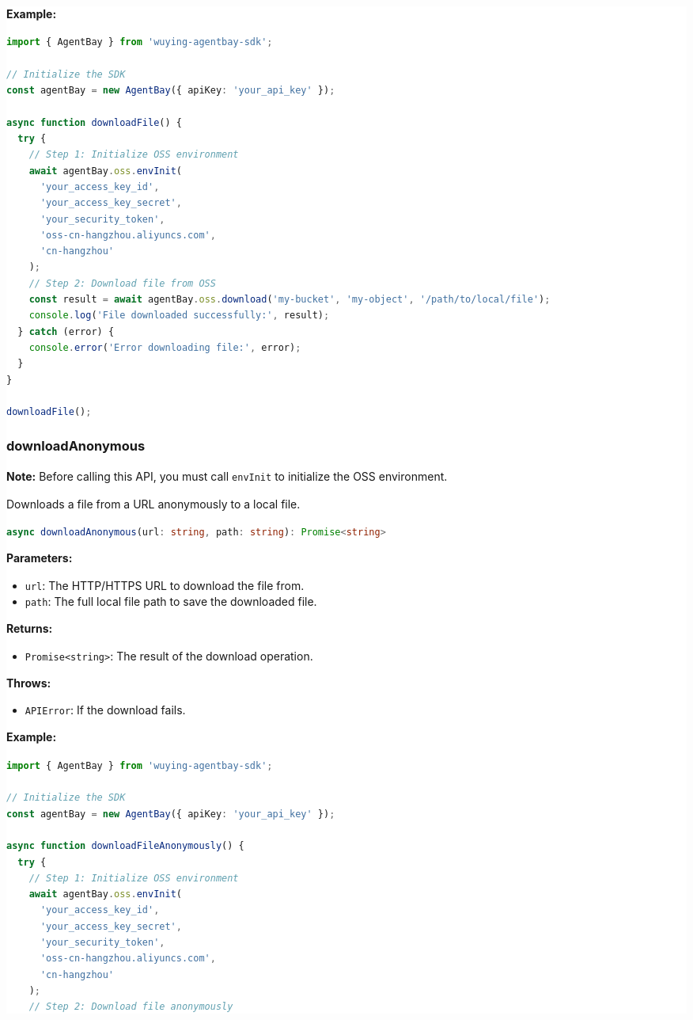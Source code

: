 **Example:**
```typescript
import { AgentBay } from 'wuying-agentbay-sdk';

// Initialize the SDK
const agentBay = new AgentBay({ apiKey: 'your_api_key' });

async function downloadFile() {
  try {
    // Step 1: Initialize OSS environment
    await agentBay.oss.envInit(
      'your_access_key_id',
      'your_access_key_secret',
      'your_security_token',
      'oss-cn-hangzhou.aliyuncs.com',
      'cn-hangzhou'
    );
    // Step 2: Download file from OSS
    const result = await agentBay.oss.download('my-bucket', 'my-object', '/path/to/local/file');
    console.log('File downloaded successfully:', result);
  } catch (error) {
    console.error('Error downloading file:', error);
  }
}

downloadFile();
```

### downloadAnonymous

**Note:** Before calling this API, you must call `envInit` to initialize the OSS environment.

Downloads a file from a URL anonymously to a local file.

```typescript
async downloadAnonymous(url: string, path: string): Promise<string>
```

**Parameters:**
- `url`: The HTTP/HTTPS URL to download the file from.
- `path`: The full local file path to save the downloaded file.

**Returns:**
- `Promise<string>`: The result of the download operation.

**Throws:**
- `APIError`: If the download fails.

**Example:**
```typescript
import { AgentBay } from 'wuying-agentbay-sdk';

// Initialize the SDK
const agentBay = new AgentBay({ apiKey: 'your_api_key' });

async function downloadFileAnonymously() {
  try {
    // Step 1: Initialize OSS environment
    await agentBay.oss.envInit(
      'your_access_key_id',
      'your_access_key_secret',
      'your_security_token',
      'oss-cn-hangzhou.aliyuncs.com',
      'cn-hangzhou'
    );
    // Step 2: Download file anonymously
```